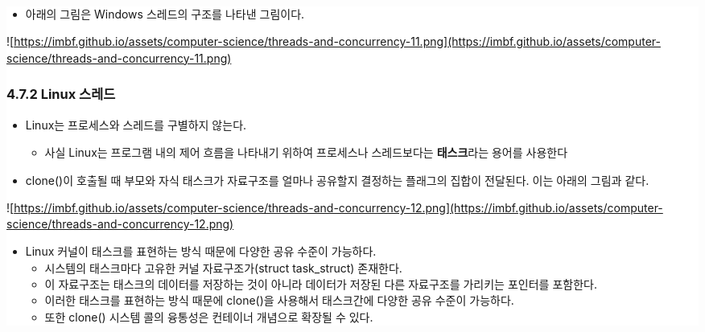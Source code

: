 - 아래의 그림은 Windows 스레드의 구조를 나타낸 그림이다.

![https://imbf.github.io/assets/computer-science/threads-and-concurrency-11.png](https://imbf.github.io/assets/computer-science/threads-and-concurrency-11.png)

### 4.7.2 Linux 스레드

- Linux는 프로세스와 스레드를 구별하지 않는다.
    - 사실 Linux는 프로그램 내의 제어 흐름을 나타내기 위하여 프로세스나 스레드보다는 **태스크**라는 용어를 사용한다
    
- clone()이 호출될 때 부모와 자식 태스크가 자료구조를 얼마나 공유할지 결정하는 플래그의 집합이 전달된다. 이는 아래의 그림과 같다.

![https://imbf.github.io/assets/computer-science/threads-and-concurrency-12.png](https://imbf.github.io/assets/computer-science/threads-and-concurrency-12.png)

- Linux 커널이 태스크를 표현하는 방식 때문에 다양한 공유 수준이 가능하다.
    - 시스템의 태스크마다 고유한 커널 자료구조가(struct task_struct) 존재한다.
    - 이 자료구조는 태스크의 데이터를 저장하는 것이 아니라 데이터가 저장된 다른 자료구조를 가리키는 포인터를 포함한다.
    - 이러한 태스크를 표현하는 방식 때문에 clone()을 사용해서 태스크간에 다양한 공유 수준이 가능하다.
    - 또한 clone() 시스템 콜의 융통성은 컨테이너 개념으로 확장될 수 있다.

